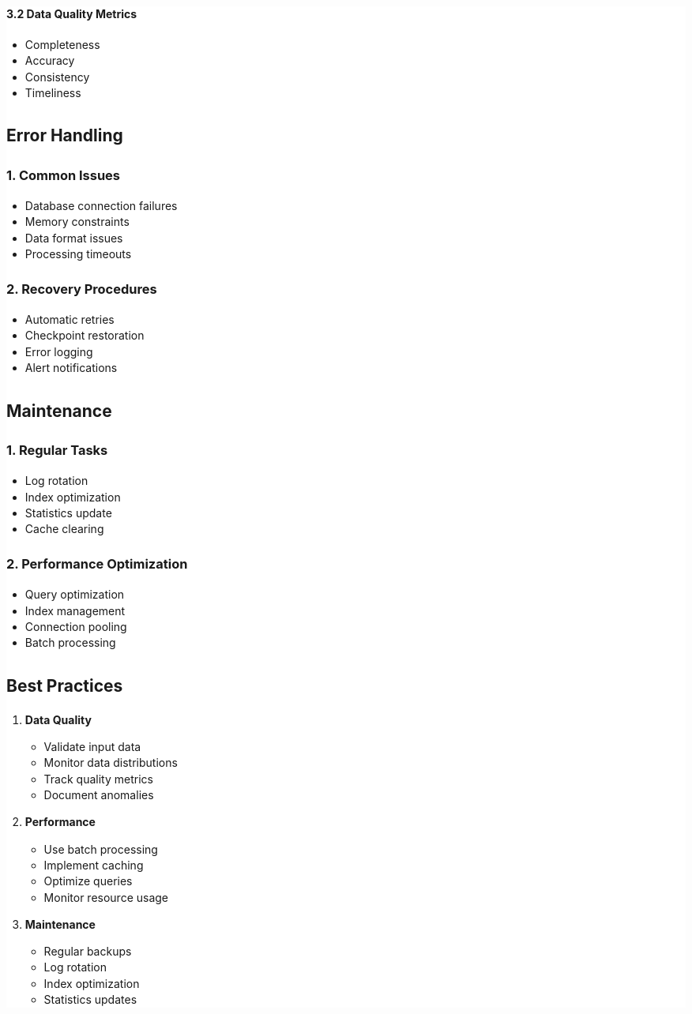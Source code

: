 #### 3.2 Data Quality Metrics
- Completeness
- Accuracy
- Consistency
- Timeliness

## Error Handling

### 1. Common Issues
- Database connection failures
- Memory constraints
- Data format issues
- Processing timeouts

### 2. Recovery Procedures
- Automatic retries
- Checkpoint restoration
- Error logging
- Alert notifications

## Maintenance

### 1. Regular Tasks
- Log rotation
- Index optimization
- Statistics update
- Cache clearing

### 2. Performance Optimization
- Query optimization
- Index management
- Connection pooling
- Batch processing

## Best Practices

1. **Data Quality**
   - Validate input data
   - Monitor data distributions
   - Track quality metrics
   - Document anomalies

2. **Performance**
   - Use batch processing
   - Implement caching
   - Optimize queries
   - Monitor resource usage

3. **Maintenance**
   - Regular backups
   - Log rotation
   - Index optimization
   - Statistics updates
